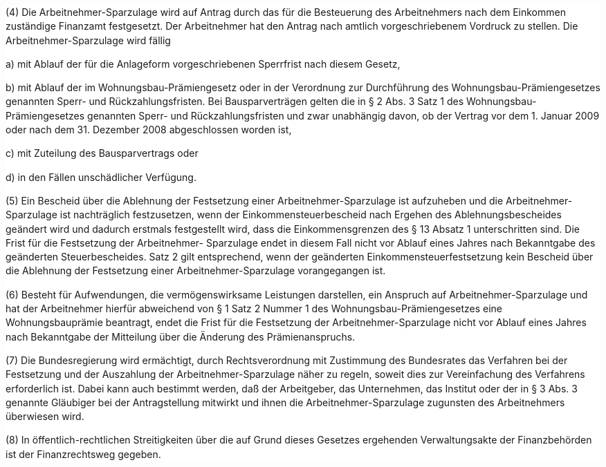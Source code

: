 (4) Die Arbeitnehmer-Sparzulage wird auf Antrag durch das für die
Besteuerung des Arbeitnehmers nach dem Einkommen zuständige Finanzamt
festgesetzt. Der Arbeitnehmer hat den Antrag nach amtlich
vorgeschriebenem Vordruck zu stellen. Die Arbeitnehmer-Sparzulage wird
fällig

a)  mit Ablauf der für die Anlageform vorgeschriebenen Sperrfrist nach
    diesem Gesetz,


b)  mit Ablauf der im Wohnungsbau-Prämiengesetz oder in der Verordnung zur
    Durchführung des Wohnungsbau-Prämiengesetzes genannten Sperr- und
    Rückzahlungsfristen. Bei Bausparverträgen gelten die in § 2 Abs. 3
    Satz 1 des Wohnungsbau-Prämiengesetzes genannten Sperr- und
    Rückzahlungsfristen und zwar unabhängig davon, ob der Vertrag vor dem
    1\. Januar 2009 oder nach dem 31. Dezember 2008 abgeschlossen worden
    ist,


c)  mit Zuteilung des Bausparvertrags oder


d)  in den Fällen unschädlicher Verfügung.




(5) Ein Bescheid über die Ablehnung der Festsetzung einer
Arbeitnehmer-Sparzulage ist aufzuheben und die Arbeitnehmer-Sparzulage
ist nachträglich festzusetzen, wenn der Einkommensteuerbescheid nach
Ergehen des Ablehnungsbescheides geändert wird und dadurch erstmals
festgestellt wird, dass die Einkommensgrenzen des § 13 Absatz 1
unterschritten sind. Die Frist für die Festsetzung der Arbeitnehmer-
Sparzulage endet in diesem Fall nicht vor Ablauf eines Jahres nach
Bekanntgabe des geänderten Steuerbescheides. Satz 2 gilt entsprechend,
wenn der geänderten Einkommensteuerfestsetzung kein Bescheid über die
Ablehnung der Festsetzung einer Arbeitnehmer-Sparzulage vorangegangen
ist.

(6) Besteht für Aufwendungen, die vermögenswirksame Leistungen
darstellen, ein Anspruch auf Arbeitnehmer-Sparzulage und hat der
Arbeitnehmer hierfür abweichend von § 1 Satz 2 Nummer 1 des
Wohnungsbau-Prämiengesetzes eine Wohnungsbauprämie beantragt, endet
die Frist für die Festsetzung der Arbeitnehmer-Sparzulage nicht vor
Ablauf eines Jahres nach Bekanntgabe der Mitteilung über die Änderung
des Prämienanspruchs.

(7) Die Bundesregierung wird ermächtigt, durch Rechtsverordnung mit
Zustimmung des Bundesrates das Verfahren bei der Festsetzung und der
Auszahlung der Arbeitnehmer-Sparzulage näher zu regeln, soweit dies
zur Vereinfachung des Verfahrens erforderlich ist. Dabei kann auch
bestimmt werden, daß der Arbeitgeber, das Unternehmen, das Institut
oder der in § 3 Abs. 3 genannte Gläubiger bei der Antragstellung
mitwirkt und ihnen die Arbeitnehmer-Sparzulage zugunsten des
Arbeitnehmers überwiesen wird.

(8) In öffentlich-rechtlichen Streitigkeiten über die auf Grund dieses
Gesetzes ergehenden Verwaltungsakte der Finanzbehörden ist der
Finanzrechtsweg gegeben.

